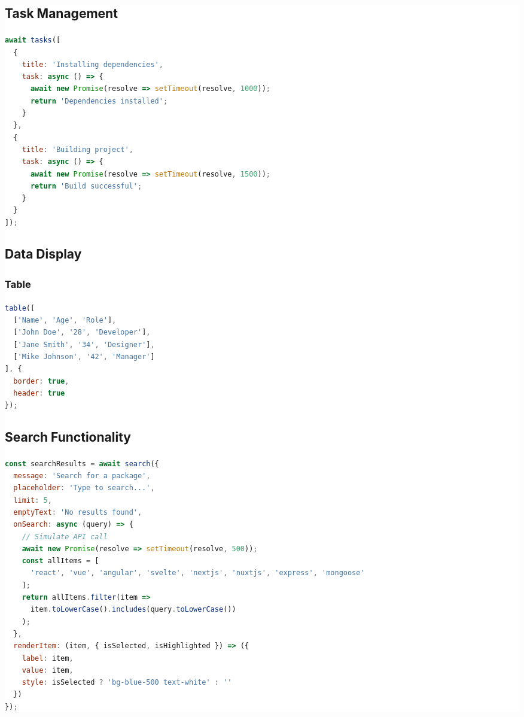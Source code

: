 ## Task Management

```javascript
await tasks([
  {
    title: 'Installing dependencies',
    task: async () => {
      await new Promise(resolve => setTimeout(resolve, 1000));
      return 'Dependencies installed';
    }
  },
  {
    title: 'Building project',
    task: async () => {
      await new Promise(resolve => setTimeout(resolve, 1500));
      return 'Build successful';
    }
  }
]);
```

## Data Display

### Table

```javascript
table([
  ['Name', 'Age', 'Role'],
  ['John Doe', '28', 'Developer'],
  ['Jane Smith', '34', 'Designer'],
  ['Mike Johnson', '42', 'Manager']
], {
  border: true,
  header: true
});
```

## Search Functionality

```javascript
const searchResults = await search({
  message: 'Search for a package',
  placeholder: 'Type to search...',
  limit: 5,
  emptyText: 'No results found',
  onSearch: async (query) => {
    // Simulate API call
    await new Promise(resolve => setTimeout(resolve, 500));
    const allItems = [
      'react', 'vue', 'angular', 'svelte', 'nextjs', 'nuxtjs', 'express', 'mongoose'
    ];
    return allItems.filter(item => 
      item.toLowerCase().includes(query.toLowerCase())
    );
  },
  renderItem: (item, { isSelected, isHighlighted }) => ({
    label: item,
    value: item,
    style: isSelected ? 'bg-blue-500 text-white' : ''
  })
});
```
